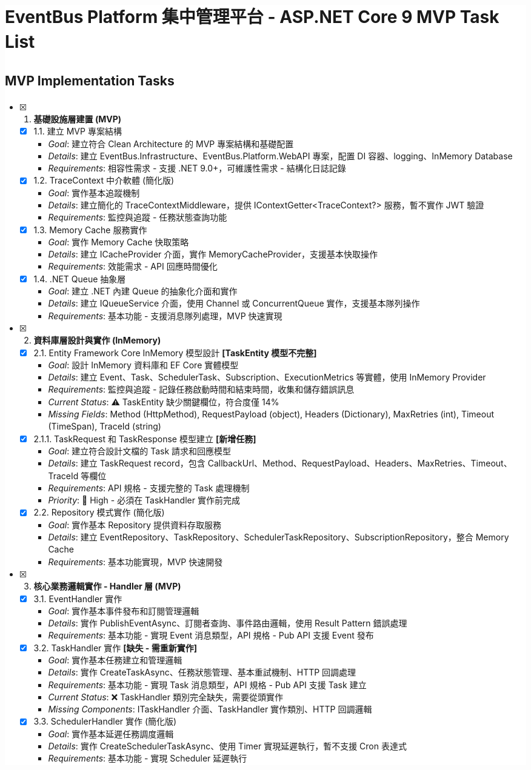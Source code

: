 # EventBus Platform 集中管理平台 - ASP.NET Core 9 MVP Task List

## MVP Implementation Tasks

- [x] 1. **基礎設施層建置 (MVP)**
    - [x] 1.1. 建立 MVP 專案結構
        - *Goal*: 建立符合 Clean Architecture 的 MVP 專案結構和基礎配置
        - *Details*: 建立 EventBus.Infrastructure、EventBus.Platform.WebAPI 專案，配置 DI 容器、logging、InMemory Database
        - *Requirements*: 相容性需求 - 支援 .NET 9.0+，可維護性需求 - 結構化日誌記錄
    - [x] 1.2. TraceContext 中介軟體 (簡化版)
        - *Goal*: 實作基本追蹤機制
        - *Details*: 建立簡化的 TraceContextMiddleware，提供 IContextGetter<TraceContext?> 服務，暫不實作 JWT 驗證
        - *Requirements*: 監控與追蹤 - 任務狀態查詢功能
    - [x] 1.3. Memory Cache 服務實作
        - *Goal*: 實作 Memory Cache 快取策略
        - *Details*: 建立 ICacheProvider 介面，實作 MemoryCacheProvider，支援基本快取操作
        - *Requirements*: 效能需求 - API 回應時間優化
    - [x] 1.4. .NET Queue 抽象層
        - *Goal*: 建立 .NET 內建 Queue 的抽象化介面和實作
        - *Details*: 建立 IQueueService 介面，使用 Channel<T> 或 ConcurrentQueue<T> 實作，支援基本隊列操作
        - *Requirements*: 基本功能 - 支援消息隊列處理，MVP 快速實現

- [x] 2. **資料庫層設計與實作 (InMemory)**
    - [x] 2.1. Entity Framework Core InMemory 模型設計 **[TaskEntity 模型不完整]**
        - *Goal*: 設計 InMemory 資料庫和 EF Core 實體模型
        - *Details*: 建立 Event、Task、SchedulerTask、Subscription、ExecutionMetrics 等實體，使用 InMemory Provider
        - *Requirements*: 監控與追蹤 - 記錄任務啟動時間和結束時間，收集和儲存錯誤訊息
        - *Current Status*: ⚠️ TaskEntity 缺少關鍵欄位，符合度僅 14%
        - *Missing Fields*: Method (HttpMethod), RequestPayload (object), Headers (Dictionary), MaxRetries (int), Timeout (TimeSpan), TraceId (string)
    - [x] 2.1.1. TaskRequest 和 TaskResponse 模型建立 **[新增任務]**
        - *Goal*: 建立符合設計文檔的 Task 請求和回應模型
        - *Details*: 建立 TaskRequest record，包含 CallbackUrl、Method、RequestPayload、Headers、MaxRetries、Timeout、TraceId 等欄位
        - *Requirements*: API 規格 - 支援完整的 Task 處理機制
        - *Priority*: 🔴 High - 必須在 TaskHandler 實作前完成
    - [x] 2.2. Repository 模式實作 (簡化版)
        - *Goal*: 實作基本 Repository 提供資料存取服務
        - *Details*: 建立 EventRepository、TaskRepository、SchedulerTaskRepository、SubscriptionRepository，整合 Memory Cache
        - *Requirements*: 基本功能實現，MVP 快速開發

- [x] 3. **核心業務邏輯實作 - Handler 層 (MVP)**
    - [x] 3.1. EventHandler 實作
        - *Goal*: 實作基本事件發布和訂閱管理邏輯
        - *Details*: 實作 PublishEventAsync、訂閱者查詢、事件路由邏輯，使用 Result Pattern 錯誤處理
        - *Requirements*: 基本功能 - 實現 Event 消息類型，API 規格 - Pub API 支援 Event 發布
    - [x] 3.2. TaskHandler 實作 **[缺失 - 需重新實作]**
        - *Goal*: 實作基本任務建立和管理邏輯
        - *Details*: 實作 CreateTaskAsync、任務狀態管理、基本重試機制、HTTP 回調處理
        - *Requirements*: 基本功能 - 實現 Task 消息類型，API 規格 - Pub API 支援 Task 建立
        - *Current Status*: ❌ TaskHandler 類別完全缺失，需要從頭實作
        - *Missing Components*: ITaskHandler 介面、TaskHandler 實作類別、HTTP 回調邏輯
    - [x] 3.3. SchedulerHandler 實作 (簡化版)
        - *Goal*: 實作基本延遲任務調度邏輯
        - *Details*: 實作 CreateSchedulerTaskAsync、使用 Timer 實現延遲執行，暫不支援 Cron 表達式
        - *Requirements*: 基本功能 - 實現 Scheduler 延遲執行
